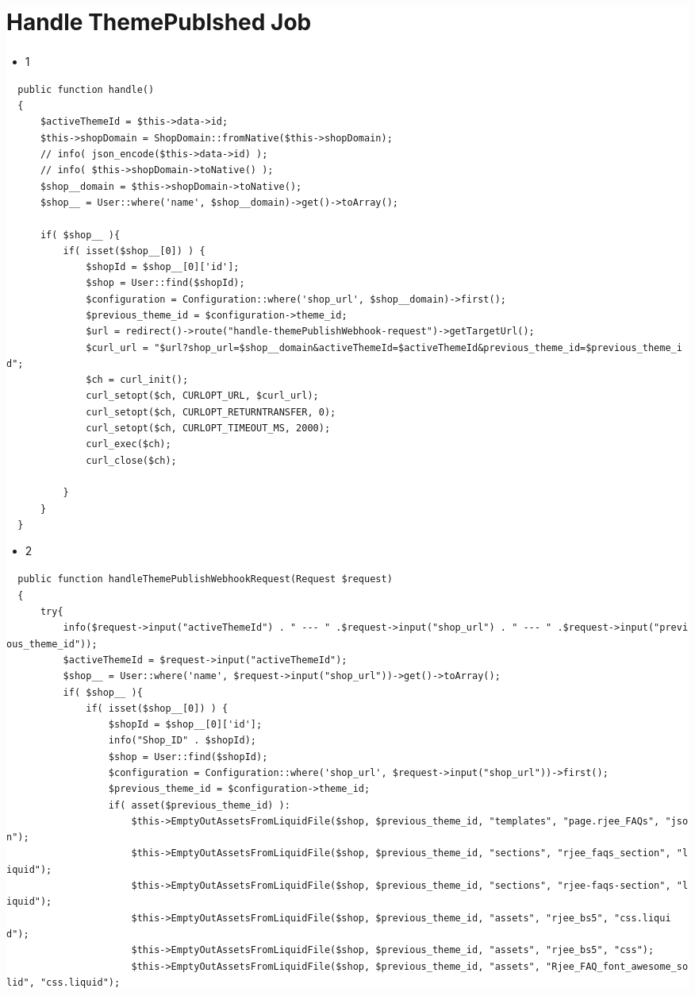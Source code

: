 # Handle ThemePublshed Job
  - 1
  ```
    public function handle()
    {
        $activeThemeId = $this->data->id;
        $this->shopDomain = ShopDomain::fromNative($this->shopDomain);
        // info( json_encode($this->data->id) );
        // info( $this->shopDomain->toNative() );
        $shop__domain = $this->shopDomain->toNative();
        $shop__ = User::where('name', $shop__domain)->get()->toArray();

        if( $shop__ ){
            if( isset($shop__[0]) ) {
                $shopId = $shop__[0]['id'];
                $shop = User::find($shopId);
                $configuration = Configuration::where('shop_url', $shop__domain)->first();
                $previous_theme_id = $configuration->theme_id;
                $url = redirect()->route("handle-themePublishWebhook-request")->getTargetUrl();
                $curl_url = "$url?shop_url=$shop__domain&activeThemeId=$activeThemeId&previous_theme_id=$previous_theme_id";
                $ch = curl_init();
                curl_setopt($ch, CURLOPT_URL, $curl_url);
                curl_setopt($ch, CURLOPT_RETURNTRANSFER, 0);
                curl_setopt($ch, CURLOPT_TIMEOUT_MS, 2000);
                curl_exec($ch);
                curl_close($ch);

            }
        }
    }
  ```
  - 2
  ```
    public function handleThemePublishWebhookRequest(Request $request)
    {
        try{
            info($request->input("activeThemeId") . " --- " .$request->input("shop_url") . " --- " .$request->input("previous_theme_id"));
            $activeThemeId = $request->input("activeThemeId");
            $shop__ = User::where('name', $request->input("shop_url"))->get()->toArray();
            if( $shop__ ){
                if( isset($shop__[0]) ) {
                    $shopId = $shop__[0]['id'];
                    info("Shop_ID" . $shopId);
                    $shop = User::find($shopId);
                    $configuration = Configuration::where('shop_url', $request->input("shop_url"))->first();
                    $previous_theme_id = $configuration->theme_id;
                    if( asset($previous_theme_id) ):
                        $this->EmptyOutAssetsFromLiquidFile($shop, $previous_theme_id, "templates", "page.rjee_FAQs", "json");
                        $this->EmptyOutAssetsFromLiquidFile($shop, $previous_theme_id, "sections", "rjee_faqs_section", "liquid");
                        $this->EmptyOutAssetsFromLiquidFile($shop, $previous_theme_id, "sections", "rjee-faqs-section", "liquid");
                        $this->EmptyOutAssetsFromLiquidFile($shop, $previous_theme_id, "assets", "rjee_bs5", "css.liquid");
                        $this->EmptyOutAssetsFromLiquidFile($shop, $previous_theme_id, "assets", "rjee_bs5", "css");
                        $this->EmptyOutAssetsFromLiquidFile($shop, $previous_theme_id, "assets", "Rjee_FAQ_font_awesome_solid", "css.liquid");
  ```